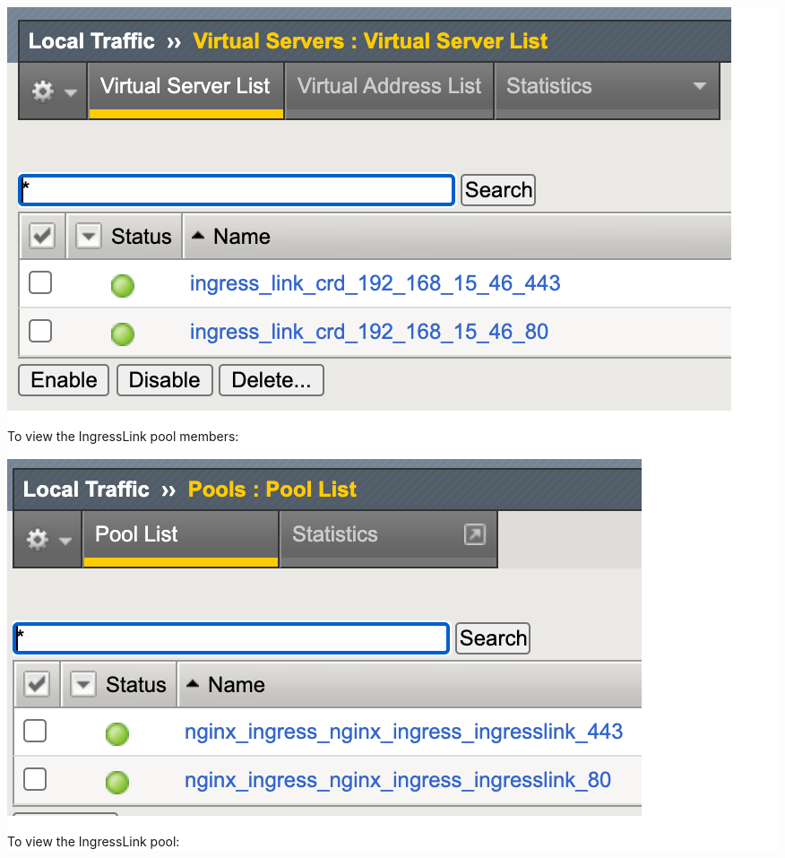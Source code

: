 ![virtual server list](https://github.com/mdditt2000/eks-anywhere/blob/main/user-guides/ingresslink/diagram/2021-08-17_12-53-53.png)

To view the IngressLink pool members:

![pool members](https://github.com/mdditt2000/eks-anywhere/blob/main/user-guides/ingresslink/diagram/2021-08-17_12-54-23.png)

To view the IngressLink pool:
